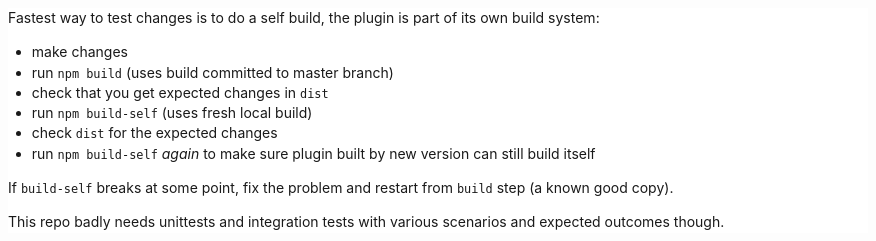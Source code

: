 Fastest way to test changes is to do a self build, the plugin is part of its own build system:
- make changes
- run `npm build` (uses build committed to master branch)
- check that you get expected changes in `dist`
- run `npm build-self` (uses fresh local build)
- check `dist` for the expected changes
- run `npm build-self` _again_ to make sure plugin built by new version can still build itself

If `build-self` breaks at some point, fix the problem and restart from `build` step (a known good copy).

This repo badly needs unittests and integration tests with various scenarios and expected outcomes though.
